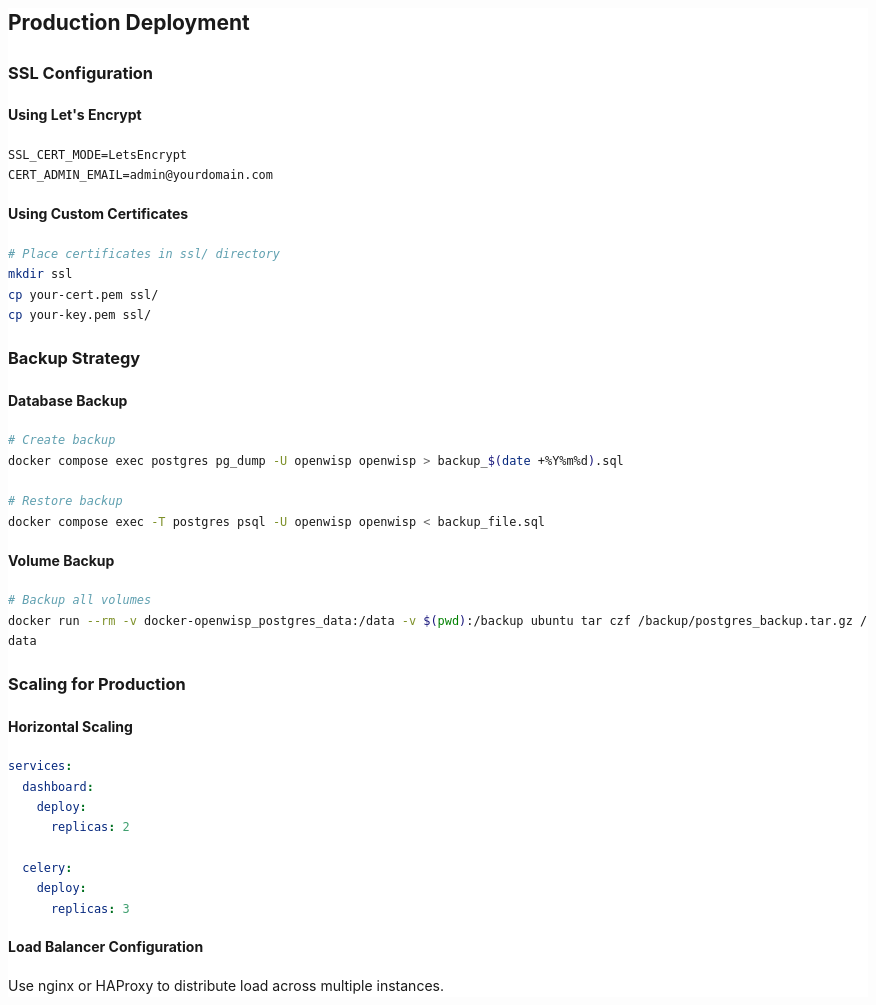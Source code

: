 ## Production Deployment

### SSL Configuration

#### Using Let's Encrypt
```env
SSL_CERT_MODE=LetsEncrypt
CERT_ADMIN_EMAIL=admin@yourdomain.com
```

#### Using Custom Certificates
```bash
# Place certificates in ssl/ directory
mkdir ssl
cp your-cert.pem ssl/
cp your-key.pem ssl/
```

### Backup Strategy

#### Database Backup
```bash
# Create backup
docker compose exec postgres pg_dump -U openwisp openwisp > backup_$(date +%Y%m%d).sql

# Restore backup
docker compose exec -T postgres psql -U openwisp openwisp < backup_file.sql
```

#### Volume Backup
```bash
# Backup all volumes
docker run --rm -v docker-openwisp_postgres_data:/data -v $(pwd):/backup ubuntu tar czf /backup/postgres_backup.tar.gz /data
```

### Scaling for Production

#### Horizontal Scaling
```yaml
services:
  dashboard:
    deploy:
      replicas: 2
  
  celery:
    deploy:
      replicas: 3
```

#### Load Balancer Configuration
Use nginx or HAProxy to distribute load across multiple instances.
